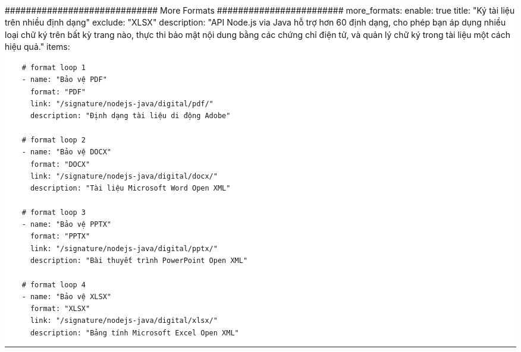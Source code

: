 ############################# More Formats ########################
more_formats:
    enable: true
    title: "Ký tài liệu trên nhiều định dạng"
    exclude: "XLSX"
    description: "API Node.js via Java hỗ trợ hơn 60 định dạng, cho phép bạn áp dụng nhiều loại chữ ký trên bất kỳ trang nào, thực thi bảo mật nội dung bằng các chứng chỉ điện tử, và quản lý chữ ký trong tài liệu một cách hiệu quả."
    items: 
          
        # format loop 1
        - name: "Bảo vệ PDF"
          format: "PDF"
          link: "/signature/nodejs-java/digital/pdf/"
          description: "Định dạng tài liệu di động Adobe"
          
        # format loop 2
        - name: "Bảo vệ DOCX"
          format: "DOCX"
          link: "/signature/nodejs-java/digital/docx/"
          description: "Tài liệu Microsoft Word Open XML"
          
        # format loop 3
        - name: "Bảo vệ PPTX"
          format: "PPTX"
          link: "/signature/nodejs-java/digital/pptx/"
          description: "Bài thuyết trình PowerPoint Open XML"
          
        # format loop 4
        - name: "Bảo vệ XLSX"
          format: "XLSX"
          link: "/signature/nodejs-java/digital/xlsx/"
          description: "Bảng tính Microsoft Excel Open XML"


          

---